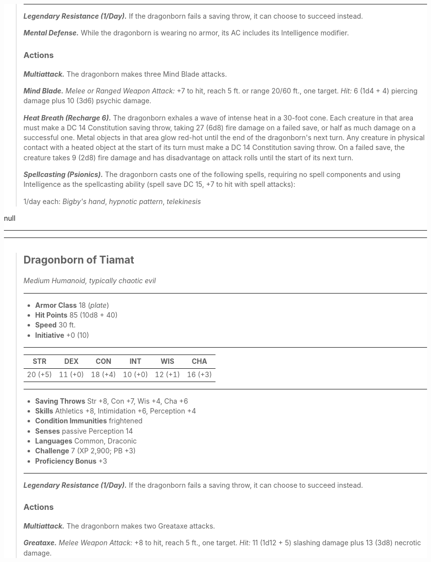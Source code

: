 >___
>***Legendary Resistance (1/Day).*** If the dragonborn fails a saving throw, it can choose to succeed instead.  
>
>***Mental Defense.*** While the dragonborn is wearing no armor, its AC includes its Intelligence modifier.  
>
>### Actions
>***Multiattack.*** The dragonborn makes three Mind Blade attacks.  
>
>***Mind Blade.*** *Melee  or Ranged Weapon Attack:*  +7 to hit, reach 5 ft. or range 20/60 ft., one target. *Hit:* 6 (1d4 + 4) piercing damage plus 10 (3d6) psychic damage.  
>
>***Heat Breath (Recharge 6).*** The dragonborn exhales a wave of intense heat in a 30-foot cone. Each creature in that area must make a DC 14 Constitution saving throw, taking 27 (6d8) fire damage on a failed save, or half as much damage on a successful one. Metal objects in that area glow red-hot until the end of the dragonborn's next turn. Any creature in physical contact with a heated object at the start of its turn must make a DC 14 Constitution saving throw. On a failed save, the creature takes 9 (2d8) fire damage and has disadvantage on attack rolls until the start of its next turn.  
>
>***Spellcasting (Psionics).*** The dragonborn casts one of the following spells, requiring no spell components and using Intelligence as the spellcasting ability (spell save DC 15, +7 to hit with spell attacks):  
>
>1/day each: *Bigby's hand*, *hypnotic pattern*, *telekinesis*  
>
>
null

---

___
>## Dragonborn of Tiamat
>*Medium Humanoid, typically chaotic evil*
>___
>- **Armor Class** 18 (*plate*)
>- **Hit Points** 85 (10d8 + 40)
>- **Speed** 30 ft.
>- **Initiative** +0 (10)
>___
>|STR|DEX|CON|INT|WIS|CHA|
>|:---:|:---:|:---:|:---:|:---:|:---:|
>|20 (+5)|11 (+0)|18 (+4)|10 (+0)|12 (+1)|16 (+3)|
>___
>- **Saving Throws** Str +8, Con +7, Wis +4, Cha +6
>- **Skills** Athletics +8, Intimidation +6, Perception +4
>- **Condition Immunities** frightened
>- **Senses** passive Perception 14
>- **Languages** Common, Draconic
>- **Challenge** 7 (XP 2,900; PB +3)
>- **Proficiency Bonus** +3
>___
>***Legendary Resistance (1/Day).*** If the dragonborn fails a saving throw, it can choose to succeed instead.  
>
>### Actions
>***Multiattack.*** The dragonborn makes two Greataxe attacks.  
>
>***Greataxe.*** *Melee Weapon Attack:*  +8 to hit, reach 5 ft., one target. *Hit:* 11 (1d12 + 5) slashing damage plus 13 (3d8) necrotic damage.  
>